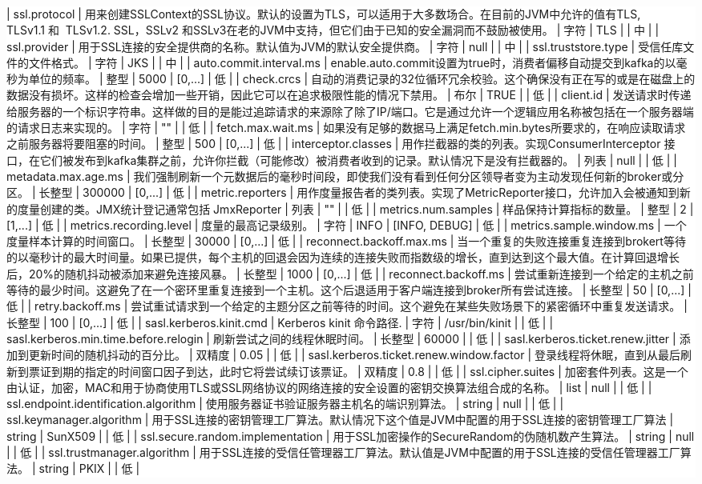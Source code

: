 | ssl.protocol | 用来创建SSLContext的SSL协议。默认的设置为TLS，可以适用于大多数场合。在目前的JVM中允许的值有TLS, TLSv1.1 和  TLSv1.2. SSL，SSLv2 和SSLv3在老的JVM中支持，但它们由于已知的安全漏洞而不鼓励被使用。 | 字符 | TLS |  | 中 |
| ssl.provider | 用于SSL连接的安全提供商的名称。默认值为JVM的默认安全提供商。 | 字符 | null |  | 中 |
| ssl.truststore.type | 受信任库文件的文件格式。 | 字符 | JKS |  | 中 |
| auto.commit.interval.ms | enable.auto.commit设置为true时，消费者偏移自动提交到kafka的以毫秒为单位的频率。 | 整型 | 5000 | [0,...] | 低 |
| check.crcs | 自动的消费记录的32位循环冗余校验。这个确保没有正在写的或是在磁盘上的数据没有损坏。这样的检查会增加一些开销，因此它可以在追求极限性能的情况下禁用。 | 布尔 | TRUE |  | 低 |
| client.id | 发送请求时传递给服务器的一个标识字符串。这样做的目的是能过追踪请求的来源除了除了IP/端口。它是通过允许一个逻辑应用名称被包括在一个服务器端的请求日志来实现的。 | 字符 | "" |  | 低 |
| fetch.max.wait.ms | 如果没有足够的数据马上满足fetch.min.bytes所要求的，在响应读取请求之前服务器将要阻塞的时间。 | 整型 | 500 | [0,...] | 低 |
| interceptor.classes | 用作拦截器的类的列表。实现ConsumerInterceptor 接口，在它们被发布到kafka集群之前，允许你拦截（可能修改）被消费者收到的记录。默认情况下是没有拦截器的。 | 列表 | null |  | 低 |
| metadata.max.age.ms | 我们强制刷新一个元数据后的毫秒时间段，即使我们没有看到任何分区领导者变为主动发现任何新的broker或分区。 | 长整型 | 300000 | [0,...] | 低 |
| metric.reporters | 用作度量报告者的类列表。实现了MetricReporter接口，允许加入会被通知到新的度量创建的类。JMX统计登记通常包括 JmxReporter | 列表 | "" |  | 低 |
| metrics.num.samples | 样品保持计算指标的数量。 | 整型 | 2 | [1,...] | 低 |
| metrics.recording.level | 度量的最高记录级别。 | 字符 | INFO | [INFO, DEBUG] | 低 |
| metrics.sample.window.ms | 一个度量样本计算的时间窗口。 | 长整型 | 30000 | [0,...] | 低 |
| reconnect.backoff.max.ms | 当一个重复的失败连接重复连接到brokert等待的以毫秒计的最大时间量。如果已提供，每个主机的回退会因为连续的连接失败而指数级的增长，直到达到这个最大值。在计算回退增长后，20%的随机抖动被添加来避免连接风暴。 | 长整型 | 1000 | [0,...] | 低 |
| reconnect.backoff.ms | 尝试重新连接到一个给定的主机之前等待的最少时间。这避免了在一个密环里重复连接到一个主机。这个后退适用于客户端连接到broker所有尝试连接。 | 长整型 | 50 | [0,...] | 低 |
| retry.backoff.ms | 尝试重试请求到一个给定的主题分区之前等待的时间。这个避免在某些失败场景下的紧密循环中重复发送请求。 | 长整型 | 100 | [0,...] | 低 |
| sasl.kerberos.kinit.cmd | Kerberos kinit 命令路径. | 字符 | /usr/bin/kinit |  | 低 |
| sasl.kerberos.min.time.before.relogin | 刷新尝试之间的线程休眠时间。 | 长整型 | 60000 |  | 低 |
| sasl.kerberos.ticket.renew.jitter | 添加到更新时间的随机抖动的百分比。 | 双精度 | 0.05 |  | 低 |
| sasl.kerberos.ticket.renew.window.factor | 登录线程将休眠，直到从最后刷新到票证到期的指定的时间窗口因子到达，此时它将尝试续订该票证。 | 双精度 | 0.8 |  | 低 |
| ssl.cipher.suites | 加密套件列表。这是一个由认证，加密，MAC和用于协商使用TLS或SSL网络协议的网络连接的安全设置的密钥交换算法组合成的名称。 | list | null |  | 低 |
| ssl.endpoint.identification.algorithm | 使用服务器证书验证服务器主机名的端识别算法。 | string | null |  | 低 |
| ssl.keymanager.algorithm | 用于SSL连接的密钥管理工厂算法。默认情况下这个值是JVM中配置的用于SSL连接的密钥管理工厂算法 | string | SunX509 |  | 低 |
| ssl.secure.random.implementation | 用于SSL加密操作的SecureRandom的伪随机数产生算法。 | string | null |  | 低 |
| ssl.trustmanager.algorithm | 用于SSL连接的受信任管理器工厂算法。默认值是JVM中配置的用于SSL连接的受信任管理器工厂算法。 | string | PKIX |  | 低 |
